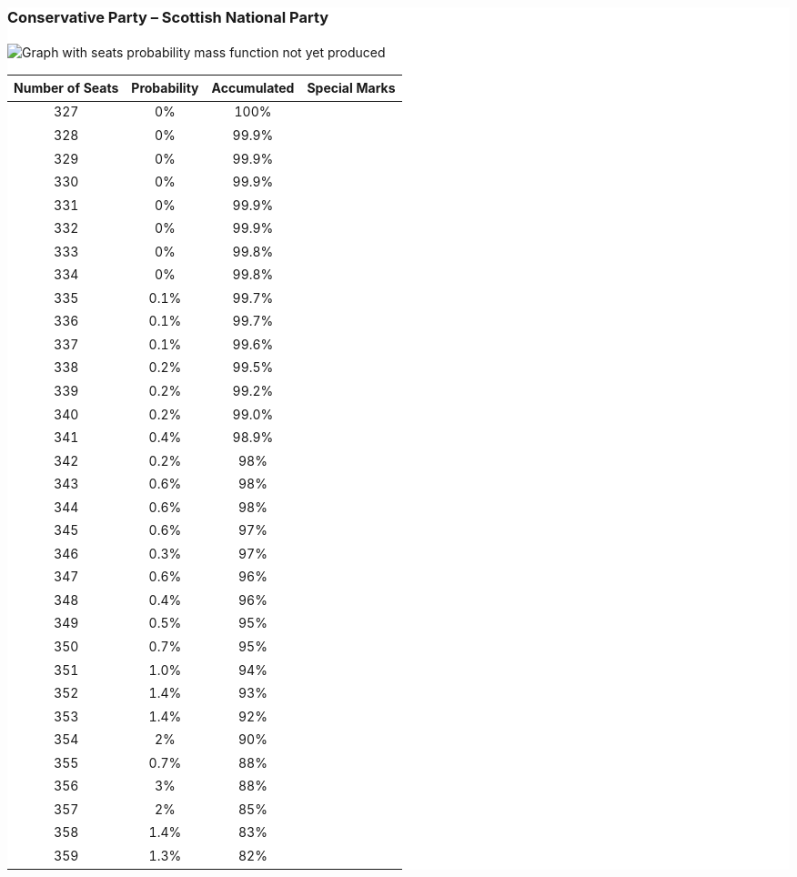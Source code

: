 ### Conservative Party – Scottish National Party

![Graph with seats probability mass function not yet produced](2021-09-13-RedfieldWiltonStrategies-coalitions-seats-pmf-con–snp.png "Seats Probability Mass Function")

| Number of Seats | Probability | Accumulated | Special Marks |
|:---------------:|:-----------:|:-----------:|:-------------:|
| 327 | 0% | 100% |  |
| 328 | 0% | 99.9% |  |
| 329 | 0% | 99.9% |  |
| 330 | 0% | 99.9% |  |
| 331 | 0% | 99.9% |  |
| 332 | 0% | 99.9% |  |
| 333 | 0% | 99.8% |  |
| 334 | 0% | 99.8% |  |
| 335 | 0.1% | 99.7% |  |
| 336 | 0.1% | 99.7% |  |
| 337 | 0.1% | 99.6% |  |
| 338 | 0.2% | 99.5% |  |
| 339 | 0.2% | 99.2% |  |
| 340 | 0.2% | 99.0% |  |
| 341 | 0.4% | 98.9% |  |
| 342 | 0.2% | 98% |  |
| 343 | 0.6% | 98% |  |
| 344 | 0.6% | 98% |  |
| 345 | 0.6% | 97% |  |
| 346 | 0.3% | 97% |  |
| 347 | 0.6% | 96% |  |
| 348 | 0.4% | 96% |  |
| 349 | 0.5% | 95% |  |
| 350 | 0.7% | 95% |  |
| 351 | 1.0% | 94% |  |
| 352 | 1.4% | 93% |  |
| 353 | 1.4% | 92% |  |
| 354 | 2% | 90% |  |
| 355 | 0.7% | 88% |  |
| 356 | 3% | 88% |  |
| 357 | 2% | 85% |  |
| 358 | 1.4% | 83% |  |
| 359 | 1.3% | 82% |  |